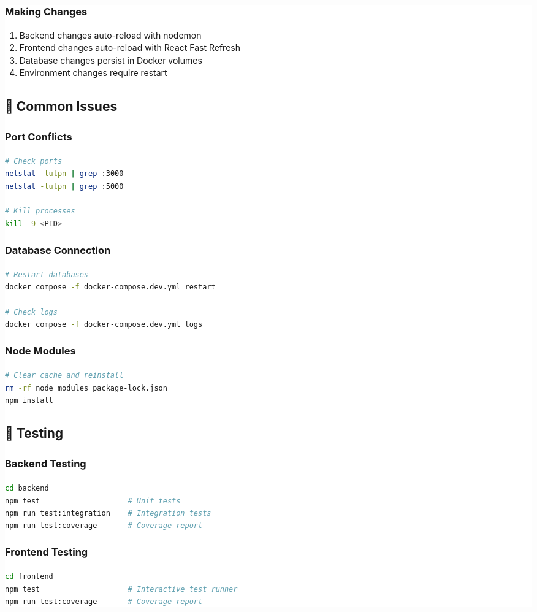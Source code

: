 ### Making Changes
1. Backend changes auto-reload with nodemon
2. Frontend changes auto-reload with React Fast Refresh
3. Database changes persist in Docker volumes
4. Environment changes require restart

## 🐛 Common Issues

### Port Conflicts
```bash
# Check ports
netstat -tulpn | grep :3000
netstat -tulpn | grep :5000

# Kill processes
kill -9 <PID>
```

### Database Connection
```bash
# Restart databases
docker compose -f docker-compose.dev.yml restart

# Check logs
docker compose -f docker-compose.dev.yml logs
```

### Node Modules
```bash
# Clear cache and reinstall
rm -rf node_modules package-lock.json
npm install
```

## 🧪 Testing

### Backend Testing
```bash
cd backend
npm test                    # Unit tests
npm run test:integration    # Integration tests
npm run test:coverage       # Coverage report
```

### Frontend Testing
```bash
cd frontend
npm test                    # Interactive test runner
npm run test:coverage       # Coverage report
```
